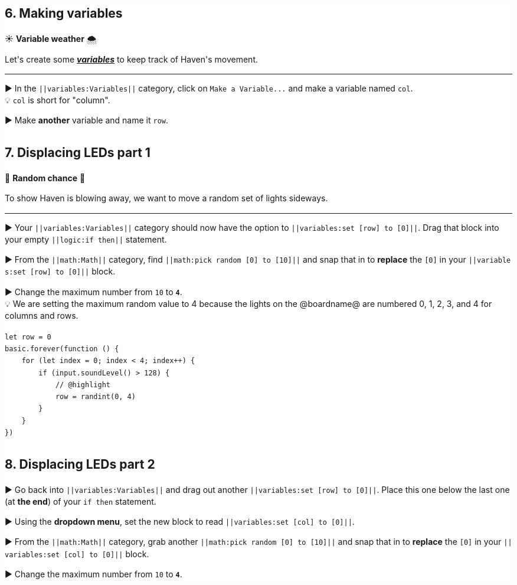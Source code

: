 ## 6. Making variables

☀️ **Variable weather** 🌨️

Let's create some [__*variables*__](#variable "a holder for information that may change") to keep track of Haven's movement.

---

►  In the ``||variables:Variables||`` category, click on ``Make a Variable...`` and make a variable named ``col``.  
💡 ``col`` is short for "column".

►  Make **another** variable and name it ``row``.

## 7. Displacing LEDs part 1

🔀 **Random chance** 🔀

To show Haven is blowing away, we want to move a random set of lights sideways.

---

► Your ``||variables:Variables||`` category should now have the option to ``||variables:set [row] to [0]||``. Drag that block into your empty ``||logic:if then||`` statement.

► From the ``||math:Math||`` category, find ``||math:pick random [0] to [10]||`` and snap that in to **replace** the ``[0]`` in your ``||variables:set [row] to [0]||`` block.

► Change the maximum number from ``10`` to **``4``**.  
💡 We are setting the maximum random value to 4 because the lights on the @boardname@ are numbered 0, 1, 2, 3, and 4 for columns and rows.

```blocks
let row = 0
basic.forever(function () {
    for (let index = 0; index < 4; index++) {
        if (input.soundLevel() > 128) {
            // @highlight
            row = randint(0, 4)    
        }   
    }
})
```

## 8. Displacing LEDs part 2

► Go back into ``||variables:Variables||`` and drag out another ``||variables:set [row] to [0]||``. Place this one below the last one (at **the end**) of your `if then` statement.

► Using the **dropdown menu**, set the new block to read ``||variables:set [col] to [0]||``.

► From the ``||math:Math||`` category, grab another ``||math:pick random [0] to [10]||`` and snap that in to **replace** the ``[0]`` in your ``||variables:set [col] to [0]||`` block.

► Change the maximum number from ``10`` to **``4``**.  
